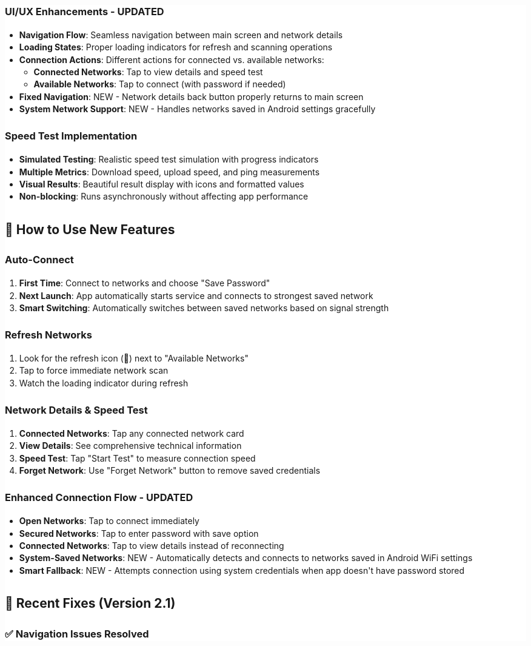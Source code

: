 ### UI/UX Enhancements - UPDATED

- **Navigation Flow**: Seamless navigation between main screen and network details
- **Loading States**: Proper loading indicators for refresh and scanning operations
- **Connection Actions**: Different actions for connected vs. available networks:
  - **Connected Networks**: Tap to view details and speed test
  - **Available Networks**: Tap to connect (with password if needed)
- **Fixed Navigation**: NEW - Network details back button properly returns to main screen
- **System Network Support**: NEW - Handles networks saved in Android settings gracefully

### Speed Test Implementation

- **Simulated Testing**: Realistic speed test simulation with progress indicators
- **Multiple Metrics**: Download speed, upload speed, and ping measurements
- **Visual Results**: Beautiful result display with icons and formatted values
- **Non-blocking**: Runs asynchronously without affecting app performance

## 🚀 How to Use New Features

### Auto-Connect

1. **First Time**: Connect to networks and choose "Save Password"
2. **Next Launch**: App automatically starts service and connects to strongest saved network
3. **Smart Switching**: Automatically switches between saved networks based on signal strength

### Refresh Networks

1. Look for the refresh icon (🔄) next to "Available Networks"
2. Tap to force immediate network scan
3. Watch the loading indicator during refresh

### Network Details & Speed Test

1. **Connected Networks**: Tap any connected network card
2. **View Details**: See comprehensive technical information
3. **Speed Test**: Tap "Start Test" to measure connection speed
4. **Forget Network**: Use "Forget Network" button to remove saved credentials

### Enhanced Connection Flow - UPDATED

- **Open Networks**: Tap to connect immediately
- **Secured Networks**: Tap to enter password with save option
- **Connected Networks**: Tap to view details instead of reconnecting
- **System-Saved Networks**: NEW - Automatically detects and connects to networks saved in Android WiFi settings
- **Smart Fallback**: NEW - Attempts connection using system credentials when app doesn't have password stored

## 🔧 Recent Fixes (Version 2.1)

### ✅ **Navigation Issues Resolved**
